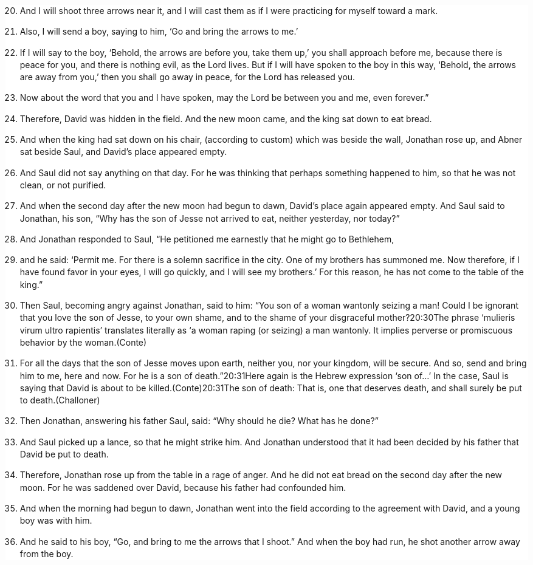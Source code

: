 20. And I will shoot three arrows near it, and I will cast them as if I were practicing for myself toward a mark.

21. Also, I will send a boy, saying to him, ‘Go and bring the arrows to me.’

22. If I will say to the boy, ‘Behold, the arrows are before you, take them up,’ you shall approach before me, because there is peace for you, and there is nothing evil, as the Lord lives. But if I will have spoken to the boy in this way, ‘Behold, the arrows are away from you,’ then you shall go away in peace, for the Lord has released you.

23. Now about the word that you and I have spoken, may the Lord be between you and me, even forever.” 

24. Therefore, David was hidden in the field. And the new moon came, and the king sat down to eat bread.

25. And when the king had sat down on his chair, (according to custom) which was beside the wall, Jonathan rose up, and Abner sat beside Saul, and David’s place appeared empty.

26. And Saul did not say anything on that day. For he was thinking that perhaps something happened to him, so that he was not clean, or not purified.

27. And when the second day after the new moon had begun to dawn, David’s place again appeared empty. And Saul said to Jonathan, his son, “Why has the son of Jesse not arrived to eat, neither yesterday, nor today?”

28. And Jonathan responded to Saul, “He petitioned me earnestly that he might go to Bethlehem,

29. and he said: ‘Permit me. For there is a solemn sacrifice in the city. One of my brothers has summoned me. Now therefore, if I have found favor in your eyes, I will go quickly, and I will see my brothers.’ For this reason, he has not come to the table of the king.” 

30. Then Saul, becoming angry against Jonathan, said to him: “You son of a woman wantonly seizing a man! Could I be ignorant that you love the son of Jesse, to your own shame, and to the shame of your disgraceful mother?20:30The phrase ‘mulieris virum ultro rapientis’ translates literally as ‘a woman raping (or seizing) a man wantonly. It implies perverse or promiscuous behavior by the woman.(Conte)

31. For all the days that the son of Jesse moves upon earth, neither you, nor your kingdom, will be secure. And so, send and bring him to me, here and now. For he is a son of death.”20:31Here again is the Hebrew expression ‘son of…’ In the case, Saul is saying that David is about to be killed.(Conte)20:31The son of death: That is, one that deserves death, and shall surely be put to death.(Challoner)

32. Then Jonathan, answering his father Saul, said: “Why should he die? What has he done?”

33. And Saul picked up a lance, so that he might strike him. And Jonathan understood that it had been decided by his father that David be put to death.

34. Therefore, Jonathan rose up from the table in a rage of anger. And he did not eat bread on the second day after the new moon. For he was saddened over David, because his father had confounded him. 

35. And when the morning had begun to dawn, Jonathan went into the field according to the agreement with David, and a young boy was with him.

36. And he said to his boy, “Go, and bring to me the arrows that I shoot.” And when the boy had run, he shot another arrow away from the boy.
